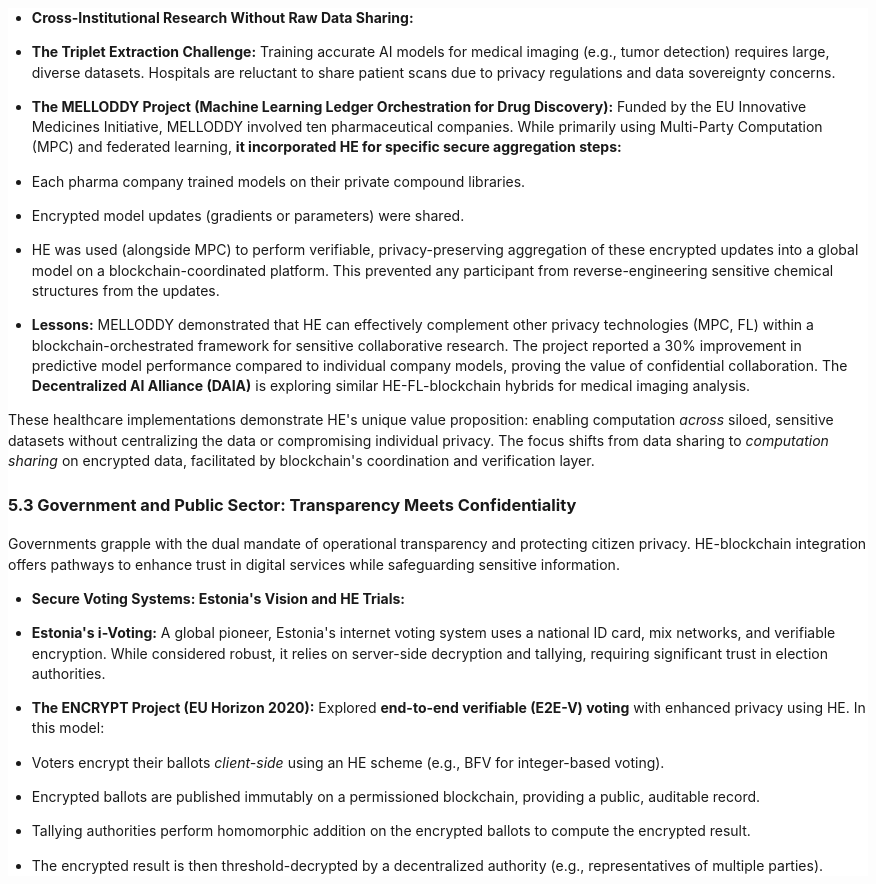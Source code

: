 *   **Cross-Institutional Research Without Raw Data Sharing:**

*   **The Triplet Extraction Challenge:** Training accurate AI models for medical imaging (e.g., tumor detection) requires large, diverse datasets. Hospitals are reluctant to share patient scans due to privacy regulations and data sovereignty concerns.

*   **The MELLODDY Project (Machine Learning Ledger Orchestration for Drug Discovery):** Funded by the EU Innovative Medicines Initiative, MELLODDY involved ten pharmaceutical companies. While primarily using Multi-Party Computation (MPC) and federated learning, **it incorporated HE for specific secure aggregation steps:**

*   Each pharma company trained models on their private compound libraries.

*   Encrypted model updates (gradients or parameters) were shared.

*   HE was used (alongside MPC) to perform verifiable, privacy-preserving aggregation of these encrypted updates into a global model on a blockchain-coordinated platform. This prevented any participant from reverse-engineering sensitive chemical structures from the updates.

*   **Lessons:** MELLODDY demonstrated that HE can effectively complement other privacy technologies (MPC, FL) within a blockchain-orchestrated framework for sensitive collaborative research. The project reported a 30% improvement in predictive model performance compared to individual company models, proving the value of confidential collaboration. The **Decentralized AI Alliance (DAIA)** is exploring similar HE-FL-blockchain hybrids for medical imaging analysis.

These healthcare implementations demonstrate HE's unique value proposition: enabling computation *across* siloed, sensitive datasets without centralizing the data or compromising individual privacy. The focus shifts from data sharing to *computation sharing* on encrypted data, facilitated by blockchain's coordination and verification layer.

### 5.3 Government and Public Sector: Transparency Meets Confidentiality

Governments grapple with the dual mandate of operational transparency and protecting citizen privacy. HE-blockchain integration offers pathways to enhance trust in digital services while safeguarding sensitive information.

*   **Secure Voting Systems: Estonia's Vision and HE Trials:**

*   **Estonia's i-Voting:** A global pioneer, Estonia's internet voting system uses a national ID card, mix networks, and verifiable encryption. While considered robust, it relies on server-side decryption and tallying, requiring significant trust in election authorities.

*   **The ENCRYPT Project (EU Horizon 2020):** Explored **end-to-end verifiable (E2E-V) voting** with enhanced privacy using HE. In this model:

*   Voters encrypt their ballots *client-side* using an HE scheme (e.g., BFV for integer-based voting).

*   Encrypted ballots are published immutably on a permissioned blockchain, providing a public, auditable record.

*   Tallying authorities perform homomorphic addition on the encrypted ballots to compute the encrypted result.

*   The encrypted result is then threshold-decrypted by a decentralized authority (e.g., representatives of multiple parties).
